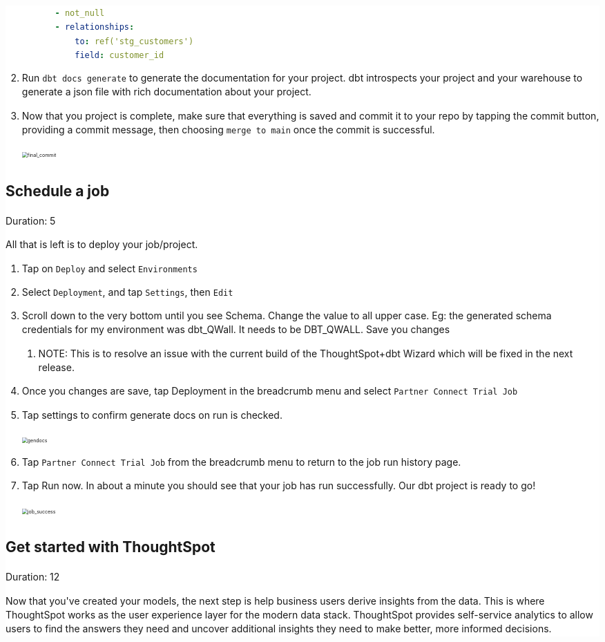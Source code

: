    ```yaml
             - not_null
             - relationships:
                 to: ref('stg_customers')
                 field: customer_id
   
   ```

2. Run `dbt docs generate` to generate the documentation for your project. dbt introspects your project and your warehouse to generate a json file with rich documentation about your project. 

3. Now that you project is complete, make sure that everything is saved and commit it to your repo by tapping the commit button,  providing a commit message, then choosing `merge to main` once the commit is successful.

   <img src="/Users/quintonwall/Library/Mobile Documents/com~apple~CloudDocs/Work/ThoughtSpot/tutorials/transforming-data-with-dbt/images/final_commit.png" alt="final_commit" style="zoom:50%;" />



## Schedule a job

Duration: 5

All that is left is to deploy your job/project.

1. Tap on `Deploy` and select `Environments`

2. Select `Deployment`, and tap `Settings`, then `Edit`

3. Scroll down to the very bottom until you see Schema. Change the value to all upper case. Eg: the generated schema credentials for my environment was dbt_QWall. It needs to be DBT_QWALL.  Save you changes 

   1. NOTE: This is to resolve an issue with the current build of the ThoughtSpot+dbt Wizard which will be fixed in the next release.

4. Once you changes are save, tap Deployment in the breadcrumb menu and select `Partner Connect Trial Job`

5. Tap settings to confirm generate docs on run is checked.

   <img src="/Users/quintonwall/Library/Mobile Documents/com~apple~CloudDocs/Work/ThoughtSpot/tutorials/transforming-data-with-dbt/images/gendocs.png" alt="gendocs" style="zoom:50%;" />

6. Tap `Partner Connect Trial Job` from the breadcrumb menu to return to the job run history page.

7. Tap Run now. In about a minute you should see that your job has run successfully. Our dbt project is ready to go!

   <img src="/Users/quintonwall/Library/Mobile Documents/com~apple~CloudDocs/Work/ThoughtSpot/tutorials/transforming-data-with-dbt/images/job_success.png" alt="job_success" style="zoom:50%;" />



## Get started with ThoughtSpot

Duration: 12

Now that you've created your  models, the next step is help business users derive insights from the data. This is where ThoughtSpot works as the user experience layer for the modern data stack. ThoughtSpot provides self-service analytics to allow users to find the answers they need and uncover additional insights they need to make better, more informed decisions. 
